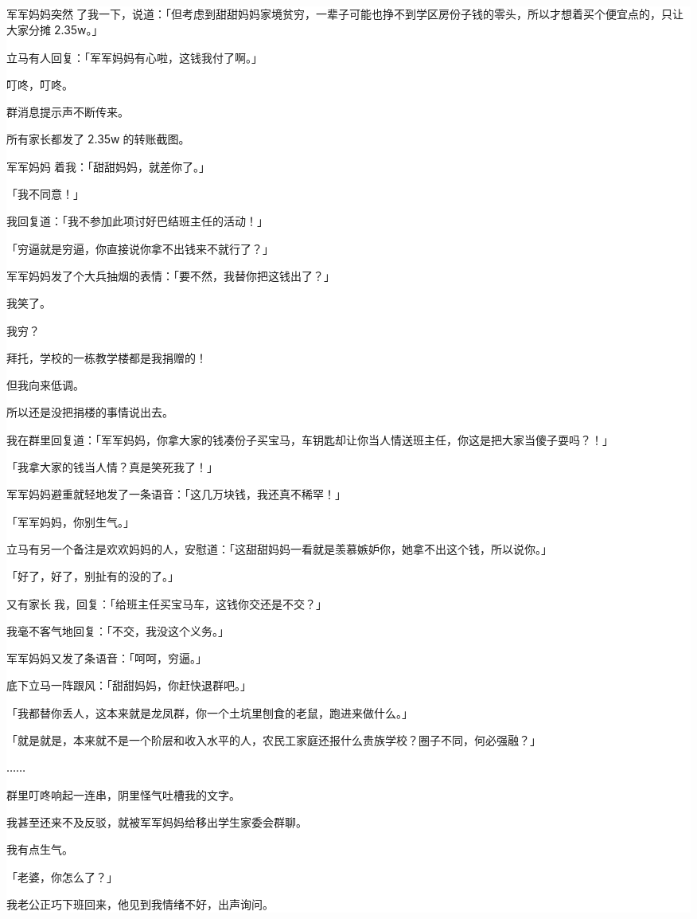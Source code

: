 军军妈妈突然 了我一下，说道：「但考虑到甜甜妈妈家境贫穷，一辈子可能也挣不到学区房份子钱的零头，所以才想着买个便宜点的，只让大家分摊 2.35w。」

立马有人回复：「军军妈妈有心啦，这钱我付了啊。」

叮咚，叮咚。

群消息提示声不断传来。

所有家长都发了 2.35w 的转账截图。

军军妈妈 着我：「甜甜妈妈，就差你了。」

「我不同意！」

我回复道：「我不参加此项讨好巴结班主任的活动！」

「穷逼就是穷逼，你直接说你拿不出钱来不就行了？」

军军妈妈发了个大兵抽烟的表情：「要不然，我替你把这钱出了？」

我笑了。

我穷？

拜托，学校的一栋教学楼都是我捐赠的！

但我向来低调。

所以还是没把捐楼的事情说出去。

我在群里回复道：「军军妈妈，你拿大家的钱凑份子买宝马，车钥匙却让你当人情送班主任，你这是把大家当傻子耍吗？！」

「我拿大家的钱当人情？真是笑死我了！」

军军妈妈避重就轻地发了一条语音：「这几万块钱，我还真不稀罕！」

「军军妈妈，你别生气。」

立马有另一个备注是欢欢妈妈的人，安慰道：「这甜甜妈妈一看就是羡慕嫉妒你，她拿不出这个钱，所以说你。」

「好了，好了，别扯有的没的了。」

又有家长 我，回复：「给班主任买宝马车，这钱你交还是不交？」

我毫不客气地回复：「不交，我没这个义务。」

军军妈妈又发了条语音：「呵呵，穷逼。」

底下立马一阵跟风：「甜甜妈妈，你赶快退群吧。」

「我都替你丢人，这本来就是龙凤群，你一个土坑里刨食的老鼠，跑进来做什么。」

「就是就是，本来就不是一个阶层和收入水平的人，农民工家庭还报什么贵族学校？圈子不同，何必强融？」

……

群里叮咚响起一连串，阴里怪气吐槽我的文字。

我甚至还来不及反驳，就被军军妈妈给移出学生家委会群聊。

我有点生气。

「老婆，你怎么了？」

我老公正巧下班回来，他见到我情绪不好，出声询问。
